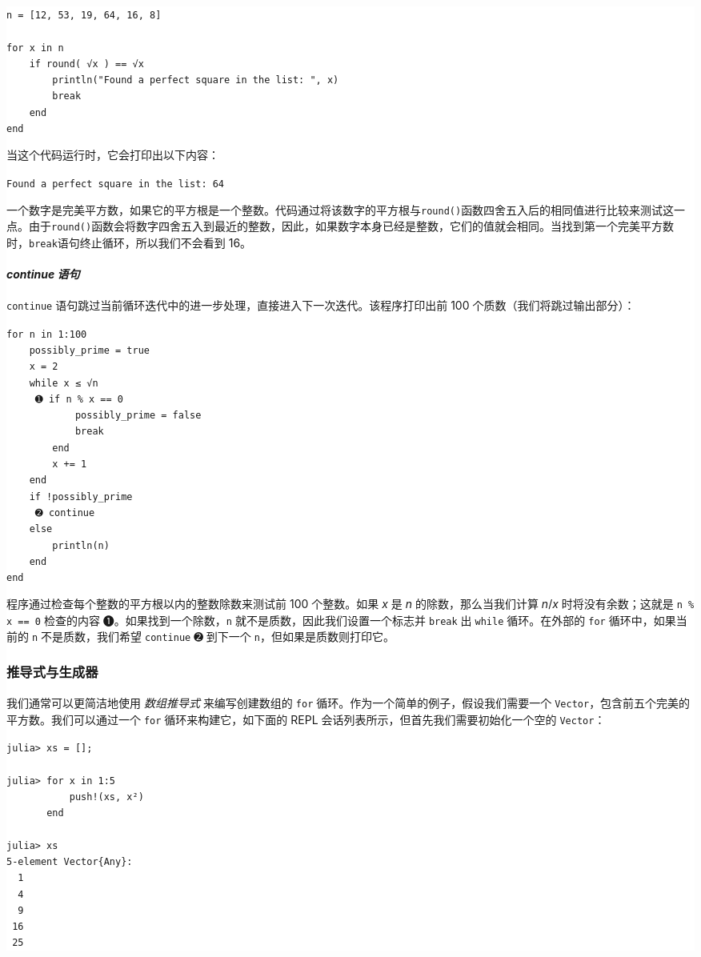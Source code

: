 ```
n = [12, 53, 19, 64, 16, 8]

for x in n
    if round( √x ) == √x
        println("Found a perfect square in the list: ", x)
        break
    end
end
```

当这个代码运行时，它会打印出以下内容：

```
Found a perfect square in the list: 64
```

一个数字是完美平方数，如果它的平方根是一个整数。代码通过将该数字的平方根与`round()`函数四舍五入后的相同值进行比较来测试这一点。由于`round()`函数会将数字四舍五入到最近的整数，因此，如果数字本身已经是整数，它们的值就会相同。当找到第一个完美平方数时，`break`语句终止循环，所以我们不会看到 16。

#### ***continue 语句***

`continue` 语句跳过当前循环迭代中的进一步处理，直接进入下一次迭代。该程序打印出前 100 个质数（我们将跳过输出部分）：

```
for n in 1:100
    possibly_prime = true
    x = 2
    while x ≤ √n
     ➊ if n % x == 0
            possibly_prime = false
            break
        end
        x += 1
    end
    if !possibly_prime
     ➋ continue
    else
        println(n)
    end
end
```

程序通过检查每个整数的平方根以内的整数除数来测试前 100 个整数。如果 *x* 是 *n* 的除数，那么当我们计算 *n*/*x* 时将没有余数；这就是 `n % x == 0` 检查的内容 ➊。如果找到一个除数，`n` 就不是质数，因此我们设置一个标志并 `break` 出 `while` 循环。在外部的 `for` 循环中，如果当前的 `n` 不是质数，我们希望 `continue` ➋ 到下一个 `n`，但如果是质数则打印它。

### **推导式与生成器**

我们通常可以更简洁地使用 *数组推导式* 来编写创建数组的 `for` 循环。作为一个简单的例子，假设我们需要一个 `Vector`，包含前五个完美的平方数。我们可以通过一个 `for` 循环来构建它，如下面的 REPL 会话列表所示，但首先我们需要初始化一个空的 `Vector`：

```
julia> xs = [];

julia> for x in 1:5
           push!(xs, x²)
       end

julia> xs
5-element Vector{Any}:
  1
  4
  9
 16
 25
```

